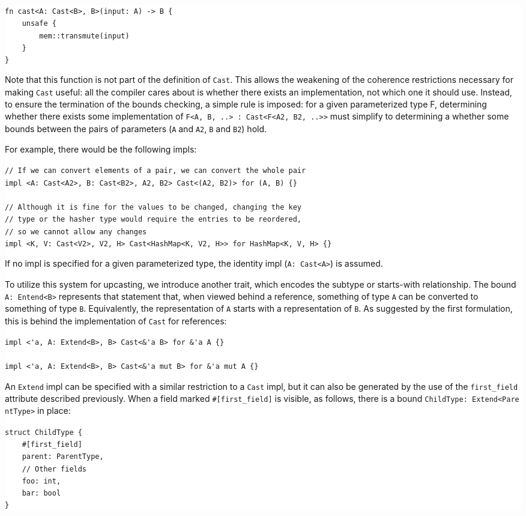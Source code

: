 ```
fn cast<A: Cast<B>, B>(input: A) -> B {
    unsafe {
        mem::transmute(input)
    }
}
```

Note that this function is not part of the definition of `Cast`. This allows the weakening
of the coherence restrictions necessary for making `Cast` useful: all the compiler cares
about is whether there exists an implementation, not which one it should use. Instead, to ensure
the termination of the bounds checking, a simple rule is imposed: for a given parameterized
type F, determining whether there exists some implementation of `F<A, B, ..> : Cast<F<A2, B2, ..>>`
must simplify to determining a whether some bounds between the pairs of parameters (`A` and `A2`,
`B` and `B2`) hold.

For example, there would be the following impls:

```
// If we can convert elements of a pair, we can convert the whole pair
impl <A: Cast<A2>, B: Cast<B2>, A2, B2> Cast<(A2, B2)> for (A, B) {}

// Although it is fine for the values to be changed, changing the key
// type or the hasher type would require the entries to be reordered,
// so we cannot allow any changes
impl <K, V: Cast<V2>, V2, H> Cast<HashMap<K, V2, H>> for HashMap<K, V, H> {}
```

If no impl is specified for a given parameterized type, the identity impl (`A: Cast<A>`) is assumed.

To utilize this system for upcasting, we introduce another trait, which encodes the subtype or
starts-with relationship. The bound `A: Entend<B>` represents that statement that, when viewed
behind a reference, something of type `A` can be converted to something of type `B`. Equivalently,
the representation of `A` starts with a representation of `B`. As suggested by the first formulation,
this is behind the implementation of `Cast` for references:

```
impl <'a, A: Extend<B>, B> Cast<&'a B> for &'a A {}

impl <'a, A: Extend<B>, B> Cast<&'a mut B> for &'a mut A {}
```

An `Extend` impl can be specified with a similar restriction to a `Cast` impl, but it can also be generated
by the use of the `first_field` attribute described previously. When a field marked `#[first_field]` is
visible, as follows, there is a bound `ChildType: Extend<ParentType>` in place:

```
struct ChildType {
    #[first_field]
    parent: ParentType,
    // Other fields
    foo: int,
    bar: bool
}
```
